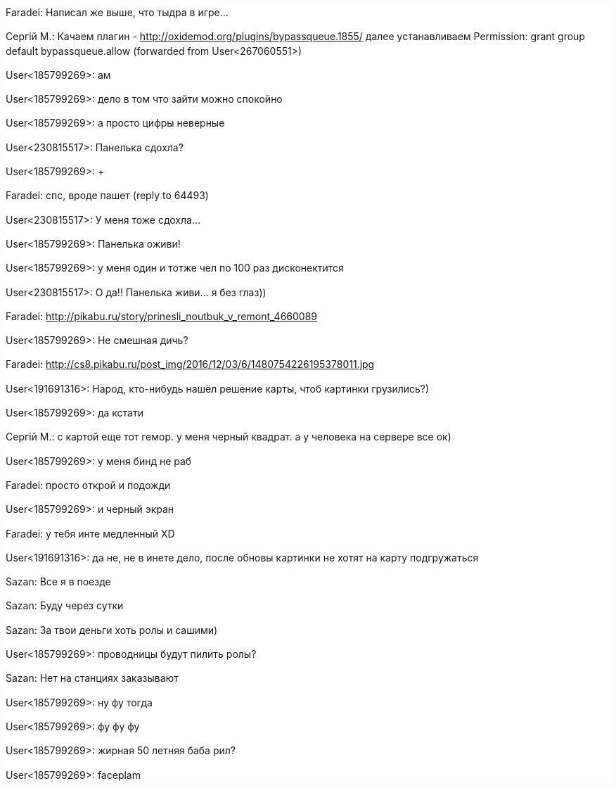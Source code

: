 Faradei: Написал же выше, что тыдра в игре...

Сергій М.: Качаем плагин - http://oxidemod.org/plugins/bypassqueue.1855/ далее устанавливаем Permission:  grant group default bypassqueue.allow (forwarded from User<267060551>)

User<185799269>: ам

User<185799269>: дело в том что зайти можно спокойно

User<185799269>: а просто цифры неверные

User<230815517>: Панелька сдохла?

User<185799269>: +

Faradei: спс, вроде пашет (reply to 64493)

User<230815517>: У меня тоже сдохла...

User<185799269>: Панелька оживи!

User<185799269>: у меня один и тотже чел по 100 раз дисконектится

User<230815517>: О да!! Панелька живи... я без глаз))

Faradei: http://pikabu.ru/story/prinesli_noutbuk_v_remont_4660089

User<185799269>: Не смешная дичь?

Faradei: http://cs8.pikabu.ru/post_img/2016/12/03/6/1480754226195378011.jpg

User<191691316>: Народ, кто-нибудь нашёл решение карты, чтоб картинки грузились?)

User<185799269>: да кстати

Сергій М.: с картой еще тот гемор. у меня черный квадрат. а у человека на сервере все ок)

User<185799269>: у меня бинд не раб

Faradei: просто открой и подожди

User<185799269>: и черный экран

Faradei: у тебя инте медленный XD

User<191691316>: да не, не в инете дело, после обновы картинки не хотят на карту подгружаться

Sazan: Все я в поезде

Sazan: Буду через сутки

Sazan: За твои деньги хоть ролы и сашими)

User<185799269>: проводницы будут пилить ролы?

Sazan: Нет на станциях заказывают

User<185799269>: ну фу тогда

User<185799269>: фу фу фу

User<185799269>: жирная 50 летняя баба рил?

User<185799269>: faceplam
